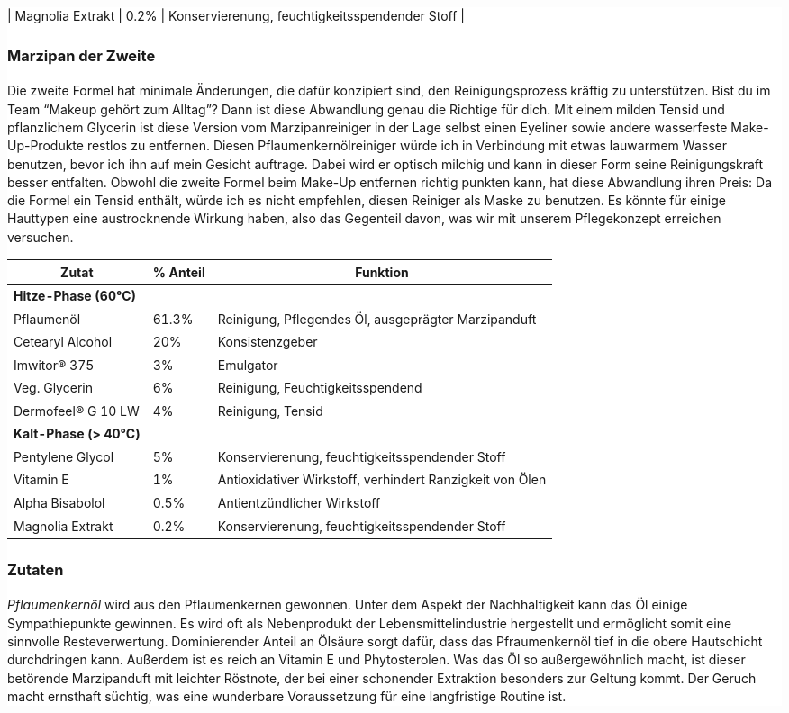 | Magnolia Extrakt        | 0.2%     | Konservierenung, feuchtigkeitsspendender Stoff           |

### Marzipan der Zweite

Die zweite Formel hat minimale Änderungen, die dafür konzipiert sind, den Reinigungsprozess kräftig zu unterstützen.
Bist du im Team “Makeup gehört zum Alltag”? Dann ist diese Abwandlung genau die Richtige für dich. Mit einem milden
Tensid und pflanzlichem Glycerin ist diese Version vom Marzipanreiniger in der Lage selbst einen Eyeliner sowie andere
wasserfeste Make-Up-Produkte restlos zu entfernen. Diesen Pflaumenkernölreiniger würde ich in Verbindung mit etwas
lauwarmem Wasser benutzen, bevor ich ihn auf mein Gesicht auftrage. Dabei wird er optisch milchig und kann in dieser
Form seine Reinigungskraft besser entfalten. Obwohl die zweite Formel beim Make-Up entfernen richtig punkten kann, hat
diese Abwandlung ihren Preis: Da die Formel ein Tensid enthält, würde ich es nicht empfehlen, diesen Reiniger als Maske
zu benutzen. Es könnte für einige Hauttypen eine austrocknende Wirkung haben, also das Gegenteil davon, was wir mit
unserem Pflegekonzept erreichen versuchen.

| Zutat                    | % Anteil | Funktion                                                 |
|--------------------------|----------|----------------------------------------------------------|
| **Hitze-Phase (60°C)**   |          |                                                          |
| Pflaumenöl               | 61.3%    | Reinigung, Pflegendes Öl, ausgeprägter Marzipanduft      |
| Cetearyl Alcohol         | 20%      | Konsistenzgeber                                          |
| Imwitor® 375             | 3%       | Emulgator                                                |
| Veg. Glycerin            | 6%       | Reinigung, Feuchtigkeitsspendend                         |
| Dermofeel® G 10 LW       | 4%       | Reinigung, Tensid                                        |
| **Kalt-Phase (> 40°C)**  |          |                                                          |
| Pentylene Glycol         | 5%       | Konservierenung, feuchtigkeitsspendender Stoff           |
| Vitamin E                | 1%       | Antioxidativer Wirkstoff, verhindert Ranzigkeit von Ölen |
| Alpha Bisabolol          | 0.5%     | Antientzündlicher Wirkstoff                              |
| Magnolia Extrakt         | 0.2%     | Konservierenung, feuchtigkeitsspendender Stoff           |

### Zutaten

_Pflaumenkernöl_ wird aus den Pflaumenkernen gewonnen. Unter dem Aspekt der Nachhaltigkeit kann das Öl einige
Sympathiepunkte gewinnen. Es wird oft als Nebenprodukt der Lebensmittelindustrie hergestellt und ermöglicht somit eine
sinnvolle Resteverwertung. Dominierender Anteil an Ölsäure sorgt dafür, dass das Pfraumenkernöl tief in die obere
Hautschicht durchdringen kann. Außerdem ist es reich an Vitamin E und Phytosterolen. Was
das Öl so außergewöhnlich macht, ist dieser betörende Marzipanduft mit leichter Röstnote, der bei einer schonender
Extraktion besonders zur Geltung kommt. Der Geruch macht ernsthaft süchtig, was eine wunderbare Voraussetzung für eine
langfristige Routine ist.
